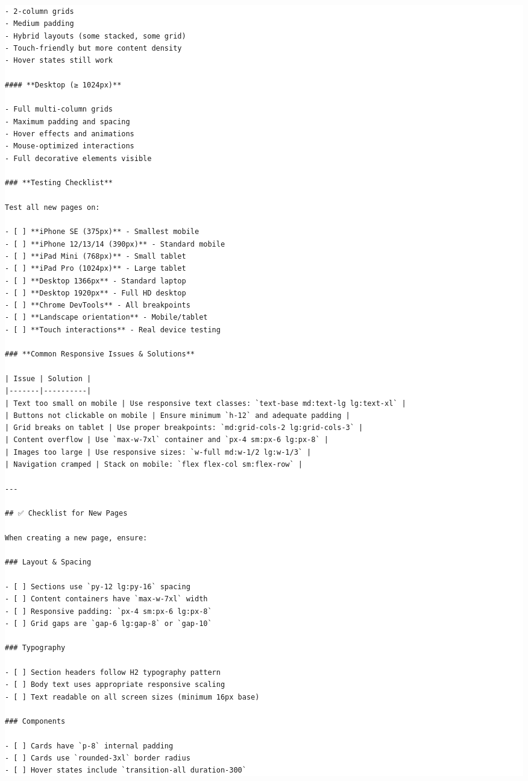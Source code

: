```tsx
- 2-column grids
- Medium padding
- Hybrid layouts (some stacked, some grid)
- Touch-friendly but more content density
- Hover states still work

#### **Desktop (≥ 1024px)**

- Full multi-column grids
- Maximum padding and spacing
- Hover effects and animations
- Mouse-optimized interactions
- Full decorative elements visible

### **Testing Checklist**

Test all new pages on:

- [ ] **iPhone SE (375px)** - Smallest mobile
- [ ] **iPhone 12/13/14 (390px)** - Standard mobile
- [ ] **iPad Mini (768px)** - Small tablet
- [ ] **iPad Pro (1024px)** - Large tablet
- [ ] **Desktop 1366px** - Standard laptop
- [ ] **Desktop 1920px** - Full HD desktop
- [ ] **Chrome DevTools** - All breakpoints
- [ ] **Landscape orientation** - Mobile/tablet
- [ ] **Touch interactions** - Real device testing

### **Common Responsive Issues & Solutions**

| Issue | Solution |
|-------|----------|
| Text too small on mobile | Use responsive text classes: `text-base md:text-lg lg:text-xl` |
| Buttons not clickable on mobile | Ensure minimum `h-12` and adequate padding |
| Grid breaks on tablet | Use proper breakpoints: `md:grid-cols-2 lg:grid-cols-3` |
| Content overflow | Use `max-w-7xl` container and `px-4 sm:px-6 lg:px-8` |
| Images too large | Use responsive sizes: `w-full md:w-1/2 lg:w-1/3` |
| Navigation cramped | Stack on mobile: `flex flex-col sm:flex-row` |

---

## ✅ Checklist for New Pages

When creating a new page, ensure:

### Layout & Spacing

- [ ] Sections use `py-12 lg:py-16` spacing
- [ ] Content containers have `max-w-7xl` width
- [ ] Responsive padding: `px-4 sm:px-6 lg:px-8`
- [ ] Grid gaps are `gap-6 lg:gap-8` or `gap-10`

### Typography

- [ ] Section headers follow H2 typography pattern
- [ ] Body text uses appropriate responsive scaling
- [ ] Text readable on all screen sizes (minimum 16px base)

### Components

- [ ] Cards have `p-8` internal padding
- [ ] Cards use `rounded-3xl` border radius
- [ ] Hover states include `transition-all duration-300`
```